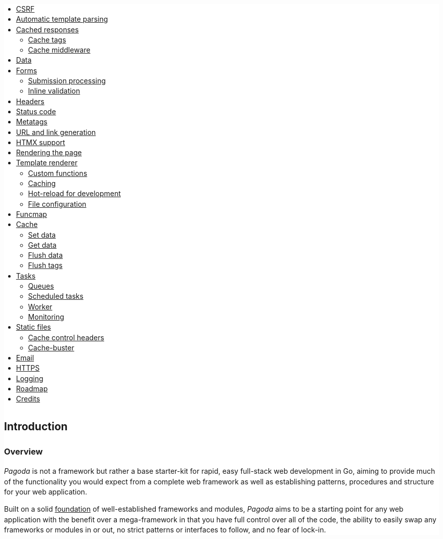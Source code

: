   * [CSRF](#csrf)
  * [Automatic template parsing](#automatic-template-parsing)
  * [Cached responses](#cached-responses)
    * [Cache tags](#cache-tags)
    * [Cache middleware](#cache-middleware)
  * [Data](#data)
  * [Forms](#forms)
    * [Submission processing](#submission-processing)
    * [Inline validation](#inline-validation)
  * [Headers](#headers)
  * [Status code](#status-code)
  * [Metatags](#metatags)
  * [URL and link generation](#url-and-link-generation)
  * [HTMX support](#htmx-support)
  * [Rendering the page](#rendering-the-page)
* [Template renderer](#template-renderer)
  * [Custom functions](#custom-functions)
  * [Caching](#caching)
  * [Hot-reload for development](#hot-reload-for-development)
  * [File configuration](#file-configuration)
* [Funcmap](#funcmap)
* [Cache](#cache)
  * [Set data](#set-data)
  * [Get data](#get-data)
  * [Flush data](#flush-data)
  * [Flush tags](#flush-tags)
* [Tasks](#tasks)
  * [Queues](#queues)
  * [Scheduled tasks](#scheduled-tasks)
  * [Worker](#worker)
  * [Monitoring](#monitoring)
* [Static files](#static-files)
  * [Cache control headers](#cache-control-headers)
  * [Cache-buster](#cache-buster)
* [Email](#email)
* [HTTPS](#https)
* [Logging](#logging)
* [Roadmap](#roadmap)
* [Credits](#credits)

## Introduction

### Overview

_Pagoda_ is not a framework but rather a base starter-kit for rapid, easy full-stack web development in Go, aiming to provide much of the functionality you would expect from a complete web framework as well as establishing patterns, procedures and structure for your web application.
 
Built on a solid [foundation](#foundation) of well-established frameworks and modules, _Pagoda_ aims to be a starting point for any web application with the benefit over a mega-framework in that you have full control over all of the code, the ability to easily swap any frameworks or modules in or out, no strict patterns or interfaces to follow, and no fear of lock-in.
